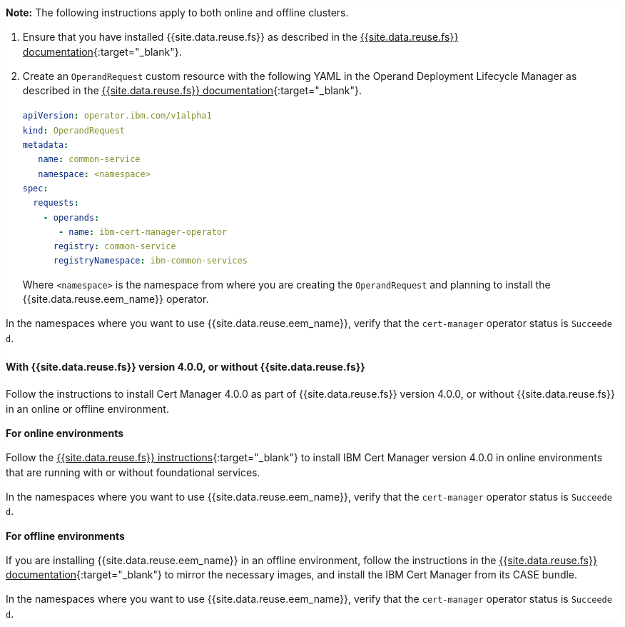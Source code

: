 **Note:** The following instructions apply to both online and offline clusters.

1. Ensure that you have installed {{site.data.reuse.fs}} as described in the [{{site.data.reuse.fs}} documentation](https://www.ibm.com/docs/en/cpfs?topic=installer){:target="_blank"}.

2. Create an `OperandRequest` custom resource with the following YAML in the Operand Deployment Lifecycle Manager as described in the [{{site.data.reuse.fs}} documentation](https://www.ibm.com/docs/en/cpfs?topic=323-installing-foundational-services-by-using-console#or-create){:target="_blank"}.

   ```yaml
   apiVersion: operator.ibm.com/v1alpha1
   kind: OperandRequest
   metadata:
      name: common-service
      namespace: <namespace>
   spec:
     requests:
       - operands:
          - name: ibm-cert-manager-operator
         registry: common-service
         registryNamespace: ibm-common-services
   ```

   Where `<namespace>` is the namespace from where you are creating the `OperandRequest` and planning to install the {{site.data.reuse.eem_name}} operator.

In the namespaces where you want to use {{site.data.reuse.eem_name}}, verify that the `cert-manager` operator status is `Succeeded`.

#### With {{site.data.reuse.fs}} version 4.0.0, or without {{site.data.reuse.fs}}

Follow the instructions to install Cert Manager 4.0.0 as part of {{site.data.reuse.fs}} version 4.0.0, or without {{site.data.reuse.fs}} in an online or offline environment.

**For online environments**

Follow the [{{site.data.reuse.fs}} instructions](https://www.ibm.com/docs/en/cloud-paks/foundational-services/4.0?topic=management-installing-cert-manager){:target="_blank"} to install IBM Cert Manager version 4.0.0 in online environments that are running with or without foundational services.

In the namespaces where you want to use {{site.data.reuse.eem_name}}, verify that the `cert-manager` operator status is `Succeeded`.

**For offline environments**

If you are installing {{site.data.reuse.eem_name}} in an offline environment, follow the instructions in the [{{site.data.reuse.fs}} documentation](https://www.ibm.com/docs/en/cloud-paks/foundational-services/4.0?topic=manager-installing-cert-offline){:target="_blank"} to mirror the necessary images, and install the IBM Cert Manager from its CASE bundle.

In the namespaces where you want to use {{site.data.reuse.eem_name}}, verify that the `cert-manager` operator status is `Succeeded`.
